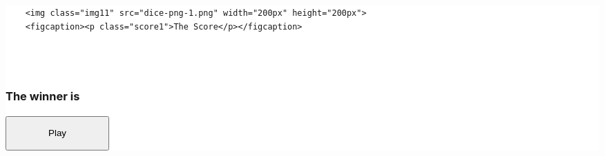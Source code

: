         <img class="img11" src="dice-png-1.png" width="200px" height="200px">
        <figcaption><p class="score1">The Score</p></figcaption>
 </figure>
</div>
 
 </div>   
 <div class="center" style="margin-top: 80px;"><h3 id="cent">The winner is</h3></div>
 <button id="btn" style="width: 150px; height: 50px;">Play</button> 
    <script type="text/javascript" src="first.js">  
      var btnn = document.getElementById("btn");
var pn = document.querySelectorAll("p")[0];
var vn = document.querySelectorAll("p")[1];
let fp =0;
let sp =0;

btnn.onclick = function() {

var random1 = Math.floor((Math.random()*6)+1);
var diceLocation = "dice-"+"png-"+ random1 +".png";
var img1 =document.querySelectorAll("img")[0];
img1.setAttribute("src", diceLocation);
var rand = Math.floor((Math.random()*6)+1);
var diceLocation2 = "dice-"+"png-"+ rand +".png";
var img2 = document.querySelectorAll("img")[1];
img2.setAttribute("src",diceLocation2);
